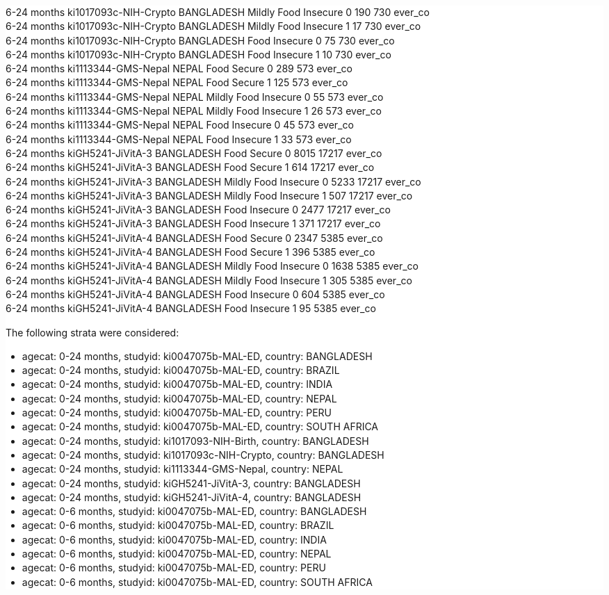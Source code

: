 6-24 months   ki1017093c-NIH-Crypto   BANGLADESH     Mildly Food Insecure          0      190     730  ever_co          
6-24 months   ki1017093c-NIH-Crypto   BANGLADESH     Mildly Food Insecure          1       17     730  ever_co          
6-24 months   ki1017093c-NIH-Crypto   BANGLADESH     Food Insecure                 0       75     730  ever_co          
6-24 months   ki1017093c-NIH-Crypto   BANGLADESH     Food Insecure                 1       10     730  ever_co          
6-24 months   ki1113344-GMS-Nepal     NEPAL          Food Secure                   0      289     573  ever_co          
6-24 months   ki1113344-GMS-Nepal     NEPAL          Food Secure                   1      125     573  ever_co          
6-24 months   ki1113344-GMS-Nepal     NEPAL          Mildly Food Insecure          0       55     573  ever_co          
6-24 months   ki1113344-GMS-Nepal     NEPAL          Mildly Food Insecure          1       26     573  ever_co          
6-24 months   ki1113344-GMS-Nepal     NEPAL          Food Insecure                 0       45     573  ever_co          
6-24 months   ki1113344-GMS-Nepal     NEPAL          Food Insecure                 1       33     573  ever_co          
6-24 months   kiGH5241-JiVitA-3       BANGLADESH     Food Secure                   0     8015   17217  ever_co          
6-24 months   kiGH5241-JiVitA-3       BANGLADESH     Food Secure                   1      614   17217  ever_co          
6-24 months   kiGH5241-JiVitA-3       BANGLADESH     Mildly Food Insecure          0     5233   17217  ever_co          
6-24 months   kiGH5241-JiVitA-3       BANGLADESH     Mildly Food Insecure          1      507   17217  ever_co          
6-24 months   kiGH5241-JiVitA-3       BANGLADESH     Food Insecure                 0     2477   17217  ever_co          
6-24 months   kiGH5241-JiVitA-3       BANGLADESH     Food Insecure                 1      371   17217  ever_co          
6-24 months   kiGH5241-JiVitA-4       BANGLADESH     Food Secure                   0     2347    5385  ever_co          
6-24 months   kiGH5241-JiVitA-4       BANGLADESH     Food Secure                   1      396    5385  ever_co          
6-24 months   kiGH5241-JiVitA-4       BANGLADESH     Mildly Food Insecure          0     1638    5385  ever_co          
6-24 months   kiGH5241-JiVitA-4       BANGLADESH     Mildly Food Insecure          1      305    5385  ever_co          
6-24 months   kiGH5241-JiVitA-4       BANGLADESH     Food Insecure                 0      604    5385  ever_co          
6-24 months   kiGH5241-JiVitA-4       BANGLADESH     Food Insecure                 1       95    5385  ever_co          


The following strata were considered:

* agecat: 0-24 months, studyid: ki0047075b-MAL-ED, country: BANGLADESH
* agecat: 0-24 months, studyid: ki0047075b-MAL-ED, country: BRAZIL
* agecat: 0-24 months, studyid: ki0047075b-MAL-ED, country: INDIA
* agecat: 0-24 months, studyid: ki0047075b-MAL-ED, country: NEPAL
* agecat: 0-24 months, studyid: ki0047075b-MAL-ED, country: PERU
* agecat: 0-24 months, studyid: ki0047075b-MAL-ED, country: SOUTH AFRICA
* agecat: 0-24 months, studyid: ki1017093-NIH-Birth, country: BANGLADESH
* agecat: 0-24 months, studyid: ki1017093c-NIH-Crypto, country: BANGLADESH
* agecat: 0-24 months, studyid: ki1113344-GMS-Nepal, country: NEPAL
* agecat: 0-24 months, studyid: kiGH5241-JiVitA-3, country: BANGLADESH
* agecat: 0-24 months, studyid: kiGH5241-JiVitA-4, country: BANGLADESH
* agecat: 0-6 months, studyid: ki0047075b-MAL-ED, country: BANGLADESH
* agecat: 0-6 months, studyid: ki0047075b-MAL-ED, country: BRAZIL
* agecat: 0-6 months, studyid: ki0047075b-MAL-ED, country: INDIA
* agecat: 0-6 months, studyid: ki0047075b-MAL-ED, country: NEPAL
* agecat: 0-6 months, studyid: ki0047075b-MAL-ED, country: PERU
* agecat: 0-6 months, studyid: ki0047075b-MAL-ED, country: SOUTH AFRICA